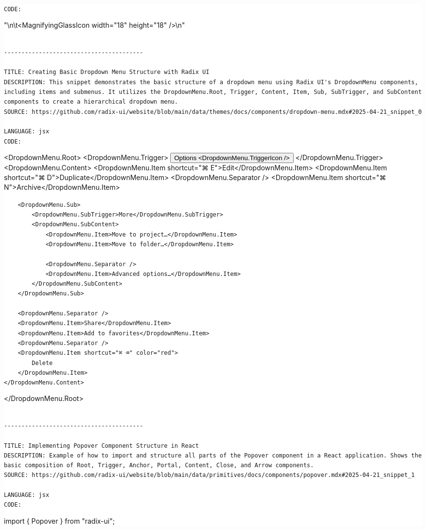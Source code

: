 ```
CODE:
```
"<IconButton>\n\t<MagnifyingGlassIcon width=\"18\" height=\"18\" />\n</IconButton>"
```

----------------------------------------

TITLE: Creating Basic Dropdown Menu Structure with Radix UI
DESCRIPTION: This snippet demonstrates the basic structure of a dropdown menu using Radix UI's DropdownMenu components, including items and submenus. It utilizes the DropdownMenu.Root, Trigger, Content, Item, Sub, SubTrigger, and SubContent components to create a hierarchical dropdown menu.
SOURCE: https://github.com/radix-ui/website/blob/main/data/themes/docs/components/dropdown-menu.mdx#2025-04-21_snippet_0

LANGUAGE: jsx
CODE:
```
<DropdownMenu.Root>
	<DropdownMenu.Trigger>
		<Button variant="soft">
			Options
			<DropdownMenu.TriggerIcon />
		</Button>
	</DropdownMenu.Trigger>
	<DropdownMenu.Content>
		<DropdownMenu.Item shortcut="⌘ E">Edit</DropdownMenu.Item>
		<DropdownMenu.Item shortcut="⌘ D">Duplicate</DropdownMenu.Item>
		<DropdownMenu.Separator />
		<DropdownMenu.Item shortcut="⌘ N">Archive</DropdownMenu.Item>

		<DropdownMenu.Sub>
			<DropdownMenu.SubTrigger>More</DropdownMenu.SubTrigger>
			<DropdownMenu.SubContent>
				<DropdownMenu.Item>Move to project…</DropdownMenu.Item>
				<DropdownMenu.Item>Move to folder…</DropdownMenu.Item>

				<DropdownMenu.Separator />
				<DropdownMenu.Item>Advanced options…</DropdownMenu.Item>
			</DropdownMenu.SubContent>
		</DropdownMenu.Sub>

		<DropdownMenu.Separator />
		<DropdownMenu.Item>Share</DropdownMenu.Item>
		<DropdownMenu.Item>Add to favorites</DropdownMenu.Item>
		<DropdownMenu.Separator />
		<DropdownMenu.Item shortcut="⌘ ⌫" color="red">
			Delete
		</DropdownMenu.Item>
	</DropdownMenu.Content>
</DropdownMenu.Root>
```

----------------------------------------

TITLE: Implementing Popover Component Structure in React
DESCRIPTION: Example of how to import and structure all parts of the Popover component in a React application. Shows the basic composition of Root, Trigger, Anchor, Portal, Content, Close, and Arrow components.
SOURCE: https://github.com/radix-ui/website/blob/main/data/primitives/docs/components/popover.mdx#2025-04-21_snippet_1

LANGUAGE: jsx
CODE:
```
import { Popover } from "radix-ui";
